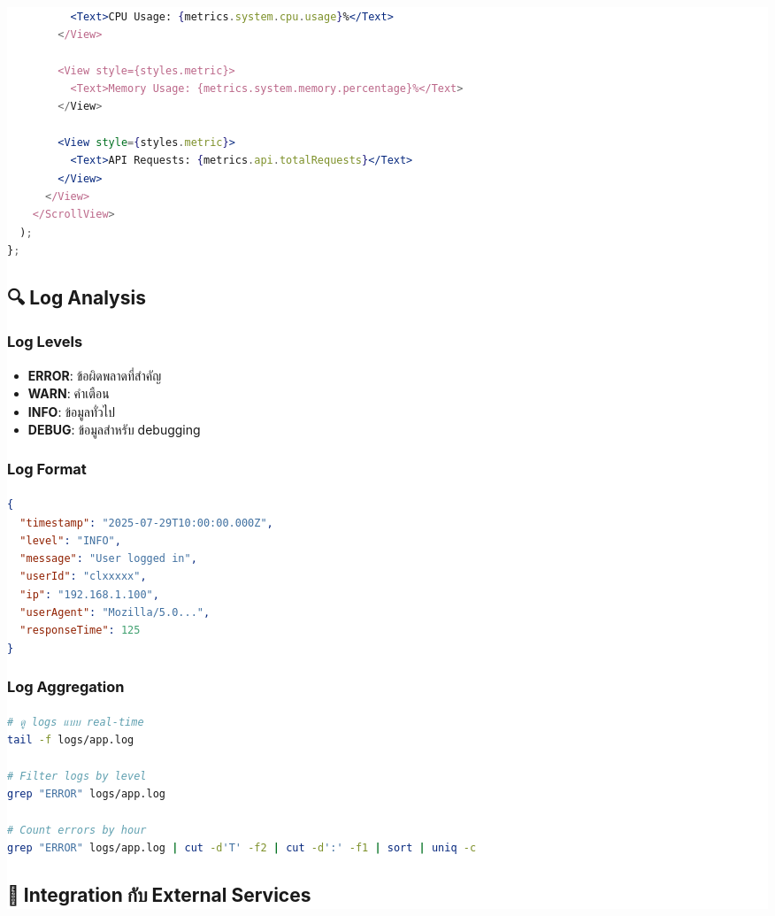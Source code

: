 ```jsx
          <Text>CPU Usage: {metrics.system.cpu.usage}%</Text>
        </View>
        
        <View style={styles.metric}>
          <Text>Memory Usage: {metrics.system.memory.percentage}%</Text>
        </View>
        
        <View style={styles.metric}>
          <Text>API Requests: {metrics.api.totalRequests}</Text>
        </View>
      </View>
    </ScrollView>
  );
};
```

## 🔍 Log Analysis

### Log Levels
- **ERROR**: ข้อผิดพลาดที่สำคัญ
- **WARN**: คำเตือน
- **INFO**: ข้อมูลทั่วไป
- **DEBUG**: ข้อมูลสำหรับ debugging

### Log Format
```json
{
  "timestamp": "2025-07-29T10:00:00.000Z",
  "level": "INFO",
  "message": "User logged in",
  "userId": "clxxxxx",
  "ip": "192.168.1.100",
  "userAgent": "Mozilla/5.0...",
  "responseTime": 125
}
```

### Log Aggregation
```bash
# ดู logs แบบ real-time
tail -f logs/app.log

# Filter logs by level
grep "ERROR" logs/app.log

# Count errors by hour
grep "ERROR" logs/app.log | cut -d'T' -f2 | cut -d':' -f1 | sort | uniq -c
```

## 🔗 Integration กับ External Services
